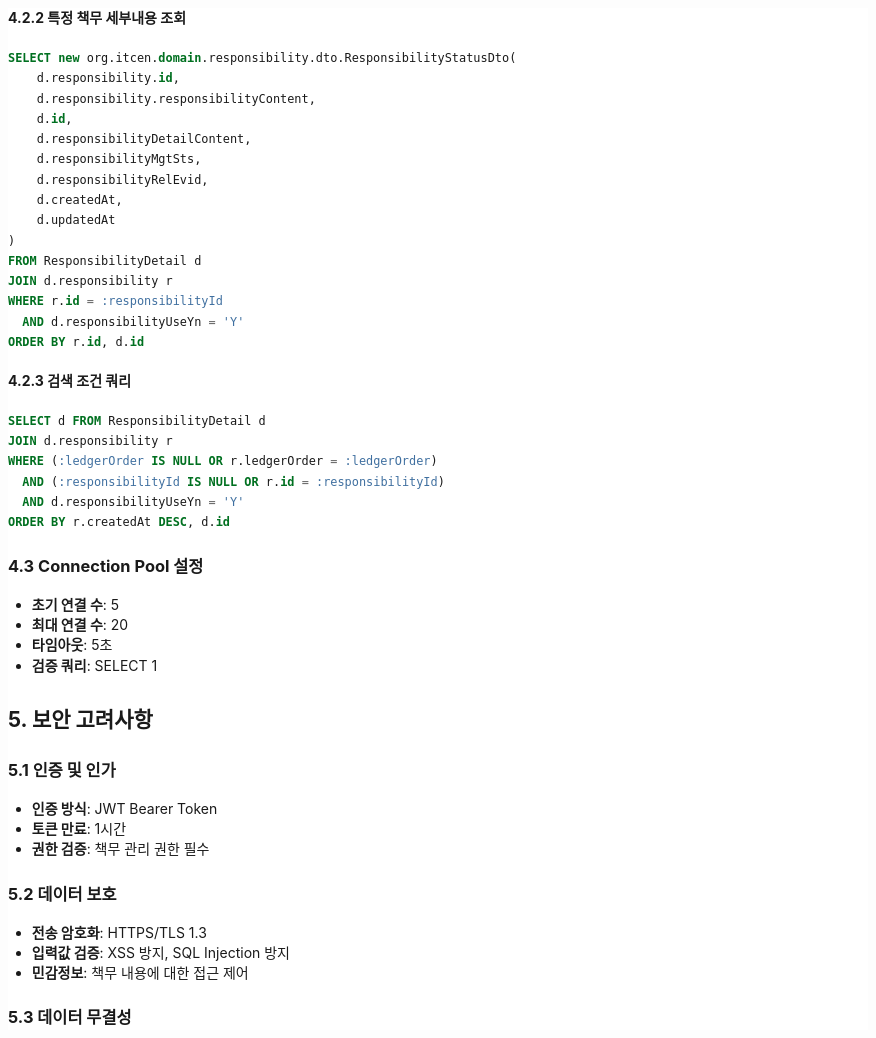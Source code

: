 #### 4.2.2 특정 책무 세부내용 조회

```sql
SELECT new org.itcen.domain.responsibility.dto.ResponsibilityStatusDto(
    d.responsibility.id,
    d.responsibility.responsibilityContent,
    d.id,
    d.responsibilityDetailContent,
    d.responsibilityMgtSts,
    d.responsibilityRelEvid,
    d.createdAt,
    d.updatedAt
)
FROM ResponsibilityDetail d
JOIN d.responsibility r
WHERE r.id = :responsibilityId
  AND d.responsibilityUseYn = 'Y'
ORDER BY r.id, d.id
```

#### 4.2.3 검색 조건 쿼리

```sql
SELECT d FROM ResponsibilityDetail d
JOIN d.responsibility r
WHERE (:ledgerOrder IS NULL OR r.ledgerOrder = :ledgerOrder)
  AND (:responsibilityId IS NULL OR r.id = :responsibilityId)
  AND d.responsibilityUseYn = 'Y'
ORDER BY r.createdAt DESC, d.id
```

### 4.3 Connection Pool 설정

- **초기 연결 수**: 5
- **최대 연결 수**: 20
- **타임아웃**: 5초
- **검증 쿼리**: SELECT 1

## 5. 보안 고려사항

### 5.1 인증 및 인가

- **인증 방식**: JWT Bearer Token
- **토큰 만료**: 1시간
- **권한 검증**: 책무 관리 권한 필수

### 5.2 데이터 보호

- **전송 암호화**: HTTPS/TLS 1.3
- **입력값 검증**: XSS 방지, SQL Injection 방지
- **민감정보**: 책무 내용에 대한 접근 제어

### 5.3 데이터 무결성

